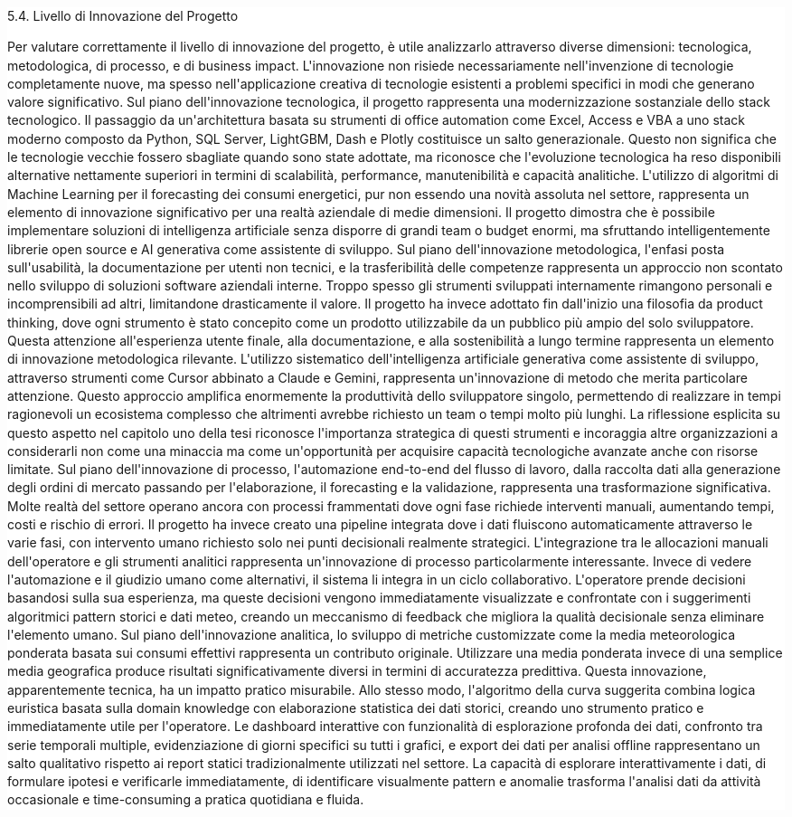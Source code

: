 
5.4. Livello di Innovazione del Progetto

Per valutare correttamente il livello di innovazione del progetto, è utile analizzarlo attraverso diverse dimensioni: tecnologica, metodologica, di processo, e di business impact. L'innovazione non risiede necessariamente nell'invenzione di tecnologie completamente nuove, ma spesso nell'applicazione creativa di tecnologie esistenti a problemi specifici in modi che generano valore significativo.
Sul piano dell'innovazione tecnologica, il progetto rappresenta una modernizzazione sostanziale dello stack tecnologico. Il passaggio da un'architettura basata su strumenti di office automation come Excel, Access e VBA a uno stack moderno composto da Python, SQL Server, LightGBM, Dash e Plotly costituisce un salto generazionale. Questo non significa che le tecnologie vecchie fossero sbagliate quando sono state adottate, ma riconosce che l'evoluzione tecnologica ha reso disponibili alternative nettamente superiori in termini di scalabilità, performance, manutenibilità e capacità analitiche.
L'utilizzo di algoritmi di Machine Learning per il forecasting dei consumi energetici, pur non essendo una novità assoluta nel settore, rappresenta un elemento di innovazione significativo per una realtà aziendale di medie dimensioni. Il progetto dimostra che è possibile implementare soluzioni di intelligenza artificiale senza disporre di grandi team o budget enormi, ma sfruttando intelligentemente librerie open source e AI generativa come assistente di sviluppo.
Sul piano dell'innovazione metodologica, l'enfasi posta sull'usabilità, la documentazione per utenti non tecnici, e la trasferibilità delle competenze rappresenta un approccio non scontato nello sviluppo di soluzioni software aziendali interne. Troppo spesso gli strumenti sviluppati internamente rimangono personali e incomprensibili ad altri, limitandone drasticamente il valore. Il progetto ha invece adottato fin dall'inizio una filosofia da product thinking, dove ogni strumento è stato concepito come un prodotto utilizzabile da un pubblico più ampio del solo sviluppatore. Questa attenzione all'esperienza utente finale, alla documentazione, e alla sostenibilità a lungo termine rappresenta un elemento di innovazione metodologica rilevante.
L'utilizzo sistematico dell'intelligenza artificiale generativa come assistente di sviluppo, attraverso strumenti come Cursor abbinato a Claude e Gemini, rappresenta un'innovazione di metodo che merita particolare attenzione. Questo approccio amplifica enormemente la produttività dello sviluppatore singolo, permettendo di realizzare in tempi ragionevoli un ecosistema complesso che altrimenti avrebbe richiesto un team o tempi molto più lunghi. La riflessione esplicita su questo aspetto nel capitolo uno della tesi riconosce l'importanza strategica di questi strumenti e incoraggia altre organizzazioni a considerarli non come una minaccia ma come un'opportunità per acquisire capacità tecnologiche avanzate anche con risorse limitate.
Sul piano dell'innovazione di processo, l'automazione end-to-end del flusso di lavoro, dalla raccolta dati alla generazione degli ordini di mercato passando per l'elaborazione, il forecasting e la validazione, rappresenta una trasformazione significativa. Molte realtà del settore operano ancora con processi frammentati dove ogni fase richiede interventi manuali, aumentando tempi, costi e rischio di errori. Il progetto ha invece creato una pipeline integrata dove i dati fluiscono automaticamente attraverso le varie fasi, con intervento umano richiesto solo nei punti decisionali realmente strategici.
L'integrazione tra le allocazioni manuali dell'operatore e gli strumenti analitici rappresenta un'innovazione di processo particolarmente interessante. Invece di vedere l'automazione e il giudizio umano come alternativi, il sistema li integra in un ciclo collaborativo. L'operatore prende decisioni basandosi sulla sua esperienza, ma queste decisioni vengono immediatamente visualizzate e confrontate con i suggerimenti algoritmici pattern storici e dati meteo, creando un meccanismo di feedback che migliora la qualità decisionale senza eliminare l'elemento umano.
Sul piano dell'innovazione analitica, lo sviluppo di metriche customizzate come la media meteorologica ponderata basata sui consumi effettivi rappresenta un contributo originale. Utilizzare una media ponderata invece di una semplice media geografica produce risultati significativamente diversi in termini di accuratezza predittiva. Questa innovazione, apparentemente tecnica, ha un impatto pratico misurabile. Allo stesso modo, l'algoritmo della curva suggerita combina logica euristica basata sulla domain knowledge con elaborazione statistica dei dati storici, creando uno strumento pratico e immediatamente utile per l'operatore.
Le dashboard interattive con funzionalità di esplorazione profonda dei dati, confronto tra serie temporali multiple, evidenziazione di giorni specifici su tutti i grafici, e export dei dati per analisi offline rappresentano un salto qualitativo rispetto ai report statici tradizionalmente utilizzati nel settore. La capacità di esplorare interattivamente i dati, di formulare ipotesi e verificarle immediatamente, di identificare visualmente pattern e anomalie trasforma l'analisi dati da attività occasionale e time-consuming a pratica quotidiana e fluida.